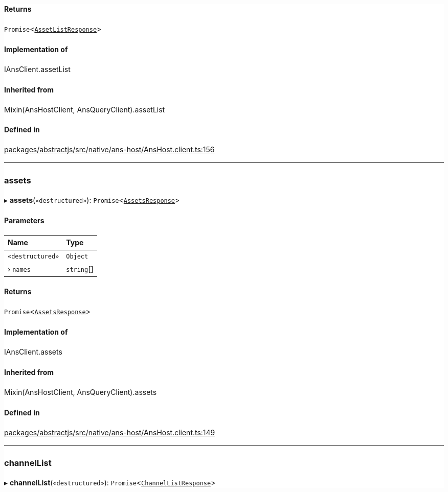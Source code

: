 #### Returns

`Promise`<[`AssetListResponse`](../interfaces/AnsHostTypes.AssetListResponse.md)\>

#### Implementation of

IAnsClient.assetList

#### Inherited from

Mixin(AnsHostClient, AnsQueryClient).assetList

#### Defined in

[packages/abstractjs/src/native/ans-host/AnsHost.client.ts:156](https://github.com/Abstract-OS/abstract.js/blob/c46b309/packages/abstractjs/src/native/ans-host/AnsHost.client.ts#L156)

___

### assets

▸ **assets**(`«destructured»`): `Promise`<[`AssetsResponse`](../interfaces/AnsHostTypes.AssetsResponse.md)\>

#### Parameters

| Name | Type |
| :------ | :------ |
| `«destructured»` | `Object` |
| › `names` | `string`[] |

#### Returns

`Promise`<[`AssetsResponse`](../interfaces/AnsHostTypes.AssetsResponse.md)\>

#### Implementation of

IAnsClient.assets

#### Inherited from

Mixin(AnsHostClient, AnsQueryClient).assets

#### Defined in

[packages/abstractjs/src/native/ans-host/AnsHost.client.ts:149](https://github.com/Abstract-OS/abstract.js/blob/c46b309/packages/abstractjs/src/native/ans-host/AnsHost.client.ts#L149)

___

### channelList

▸ **channelList**(`«destructured»`): `Promise`<[`ChannelListResponse`](../interfaces/AnsHostTypes.ChannelListResponse.md)\>
